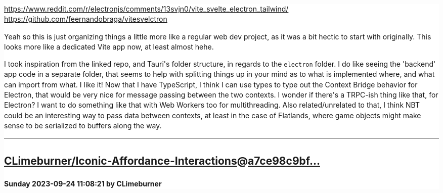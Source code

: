 https://www.reddit.com/r/electronjs/comments/13svjn0/vite_svelte_electron_tailwind/
https://github.com/feernandobraga/vitesvelctron

Yeah so this is just organizing things a little more like a regular web dev project, as it was a bit hectic to start with originally. This looks more like a dedicated Vite app now, at least almost hehe.

I took inspiration from the linked repo, and Tauri's folder structure, in regards to the `electron` folder. I do like seeing the 'backend' app code in a separate folder, that seems to help with splitting things up in your mind as to what is implemented where, and what can import from what. I like it! Now that I have TypeScript, I think I can use types to type out the Context Bridge behavior for Electron, that would be very nice for message passing between the two contexts. I wonder if there's a TRPC-ish thing like that, for Electron? I want to do something like that with Web Workers too for multithreading. Also related/unrelated to that, I think NBT could be an interesting way to pass data between contexts, at least in the case of Flatlands, where game objects might make sense to be serialized to buffers along the way.

---
## [CLimeburner/Iconic-Affordance-Interactions](https://github.com/CLimeburner/Iconic-Affordance-Interactions)@[a7ce98c9bf...](https://github.com/CLimeburner/Iconic-Affordance-Interactions/commit/a7ce98c9bf56e078b7f457eff88b0d28617fc130)
#### Sunday 2023-09-24 11:08:21 by CLimeburner

